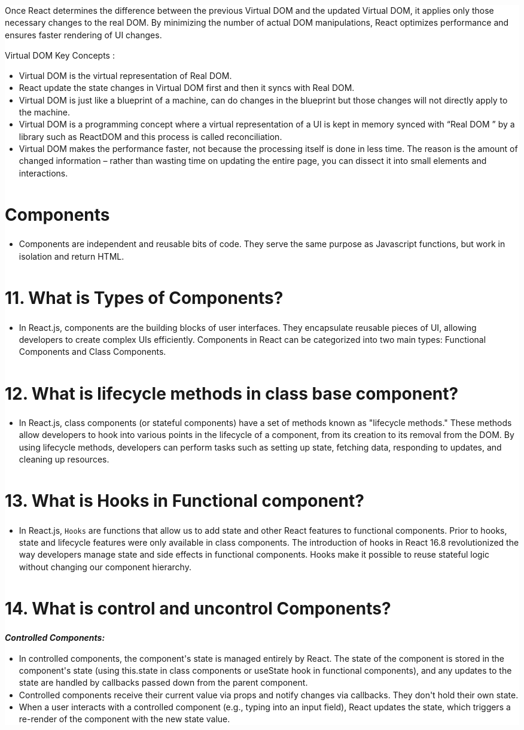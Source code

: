 Once React determines the difference between the previous Virtual DOM and the updated Virtual DOM, it applies only those necessary changes to the real DOM. By minimizing the number of actual DOM manipulations, React optimizes performance and ensures faster rendering of UI changes.

Virtual DOM Key Concepts :
* Virtual DOM is the virtual representation of Real DOM.
* React update the state changes in Virtual DOM first and then it syncs with Real DOM.
* Virtual DOM is just like a blueprint of a machine, can do changes in the blueprint but those changes will not directly apply to the machine.
* Virtual DOM is a programming concept where a virtual representation of a UI is kept in memory synced with “Real DOM ” by a library such as ReactDOM and this process is called reconciliation.
* Virtual DOM makes the performance faster, not because the processing itself is done in less time. The reason is the amount of changed information – rather than wasting time on updating the entire page, you can dissect it into small elements and interactions.


# Components
- Components are independent and reusable bits of code. They serve the same purpose as Javascript functions, but work in isolation and return HTML.

# 11. What is Types of Components?
- In React.js, components are the building blocks of user interfaces. They encapsulate reusable pieces of UI, allowing developers to create complex UIs efficiently. Components in React can be categorized into two main types: Functional Components and Class Components.


# 12. What is lifecycle methods in class base component?
- In React.js, class components (or stateful components) have a set of methods known as "lifecycle methods." These methods allow developers to hook into various points in the lifecycle of a component, from its creation to its removal from the DOM. By using lifecycle methods, developers can perform tasks such as setting up state, fetching data, responding to updates, and cleaning up resources.


# 13. What is Hooks in Functional component?
- In React.js, `Hooks` are functions that allow us to add state and other React features to 
functional components. Prior to hooks, state and lifecycle features were only available in
class components. The introduction of hooks in React 16.8 revolutionized the way
developers manage state and side effects in functional components. Hooks make it possible
to reuse stateful logic without changing our component hierarchy.


# 14. What is control and uncontrol Components?
***Controlled Components:***
- In controlled components, the component's state is managed entirely by React. The state of the component is stored in the component's state (using this.state in class components or useState hook in functional components), and any updates to the state are handled by callbacks passed down from the parent component.
- Controlled components receive their current value via props and notify changes via callbacks. They don't hold their own state.
- When a user interacts with a controlled component (e.g., typing into an input field), React updates the state, which triggers a re-render of the component with the new state value.
